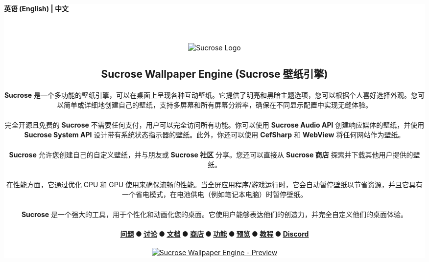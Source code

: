 <div align="left">
  <h4><a href="README.md">英语 (English)</a> | 中文</a></h4>
  <br>
  <br>
</div>

<div align="center">
  <img alt="Sucrose Logo" height="150" src=".images/Logo.png" />
  <h2>Sucrose Wallpaper Engine (Sucrose 壁纸引擎)</h2>
</div>

<div align="center">
  <span>
    <b>Sucrose</b> 是一个多功能的壁纸引擎，可以在桌面上呈现各种互动壁纸。它提供了明亮和黑暗主题选项，您可以根据个人喜好选择外观。您可以简单或详细地创建自己的壁纸，支持多屏幕和所有屏幕分辨率，确保在不同显示配置中实现无缝体验。
  </span>
  <br>
  <br>
  <span>
    完全开源且免费的 <b>Sucrose</b> 不需要任何支付，用户可以完全访问所有功能。你可以使用 <b>Sucrose Audio API</b> 创建响应媒体的壁纸，并使用 <b>Sucrose System API</b> 设计带有系统状态指示器的壁纸。此外，你还可以使用 <b>CefSharp</b> 和 <b>WebView</b> 将任何网站作为壁纸。
  </span>
  <br>
  <br>
  <span>
	<b>Sucrose</b> 允许您创建自己的自定义壁纸，并与朋友或 <b>Sucrose 社区</b> 分享。您还可以直接从 <b>Sucrose 商店</b> 探索并下载其他用户提供的壁纸。
  </span>
  <br>
  <br>
  <span>
    在性能方面，它通过优化 CPU 和 GPU 使用来确保流畅的性能。当全屏应用程序/游戏运行时，它会自动暂停壁纸以节省资源，并且它具有一个省电模式，在电池供电（例如笔记本电脑）时暂停壁纸。
  </span>
  <br>
  <br>
  <span>
    <b>Sucrose</b> 是一个强大的工具，用于个性化和动画化您的桌面。它使用户能够表达他们的创造力，并完全自定义他们的桌面体验。
  </span>
</div>

<h4 align="center">
  <a href="https://github.com/Taiizor/Sucrose/issues">问题</a> ●
  <a href="https://github.com/Taiizor/Sucrose/discussions">讨论</a> ●
  <a href="https://github.com/Taiizor/Sucrose/wiki">文档</a> ●
  <a href="https://github.com/Taiizor/Store">商店</a> ●
  <a href="https://www.youtube.com/playlist?list=PLPU_0X-WyJi6VbMMaTOTXuU6EVGiy_Kqx">功能</a> ●
  <a href="https://www.youtube.com/playlist?list=PLPU_0X-WyJi7WSUHItUfxbr71ORthre19">预览</a> ●
  <a href="https://www.youtube.com/playlist?list=PLPU_0X-WyJi5eNcBrRkEg9uoGX0R1Z5SY">教程</a> ●
  <a href="https://discord.gg/nxG977byXb">Discord</a>
</h4>

<div align="center">
  <a href="https://www.youtube.com/watch?v=skjSyV7cLEI">
    <img alt="Sucrose Wallpaper Engine - Preview" src=".screenshots/Preview.png" />
  </a>
</div>
